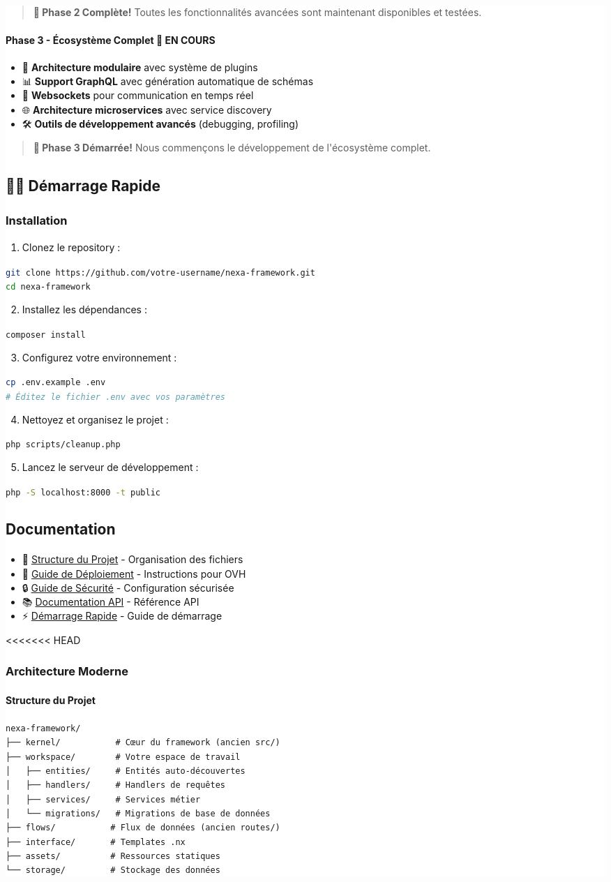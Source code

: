 > **🎉 Phase 2 Complète!** Toutes les fonctionnalités avancées sont maintenant disponibles et testées.

#### Phase 3 - Écosystème Complet 🚧 EN COURS
- 🔌 **Architecture modulaire** avec système de plugins
- 📊 **Support GraphQL** avec génération automatique de schémas
- 🔄 **Websockets** pour communication en temps réel
- 🌐 **Architecture microservices** avec service discovery
- 🛠️ **Outils de développement avancés** (debugging, profiling)

> **🚀 Phase 3 Démarrée!** Nous commençons le développement de l'écosystème complet.

## 🏃‍♂️ Démarrage Rapide

### Installation

1. Clonez le repository :
```bash
git clone https://github.com/votre-username/nexa-framework.git
cd nexa-framework
```

2. Installez les dépendances :
```bash
composer install
```

3. Configurez votre environnement :
```bash
cp .env.example .env
# Éditez le fichier .env avec vos paramètres
```

4. Nettoyez et organisez le projet :
```bash
php scripts/cleanup.php
```

5. Lancez le serveur de développement :
```bash
php -S localhost:8000 -t public
```

## Documentation

- 📁 [Structure du Projet](PROJECT_STRUCTURE.md) - Organisation des fichiers
- 🚀 [Guide de Déploiement](DEPLOYMENT.md) - Instructions pour OVH
- 🔒 [Guide de Sécurité](SECURITY.md) - Configuration sécurisée
- 📚 [Documentation API](docs/API_DOCUMENTATION.md) - Référence API
- ⚡ [Démarrage Rapide](docs/QUICK_START.md) - Guide de démarrage

<<<<<<< HEAD
### Architecture Moderne

#### Structure du Projet
```
nexa-framework/
├── kernel/           # Cœur du framework (ancien src/)
├── workspace/        # Votre espace de travail
│   ├── entities/     # Entités auto-découvertes
│   ├── handlers/     # Handlers de requêtes
│   ├── services/     # Services métier
│   └── migrations/   # Migrations de base de données
├── flows/           # Flux de données (ancien routes/)
├── interface/       # Templates .nx
├── assets/          # Ressources statiques
└── storage/         # Stockage des données
```